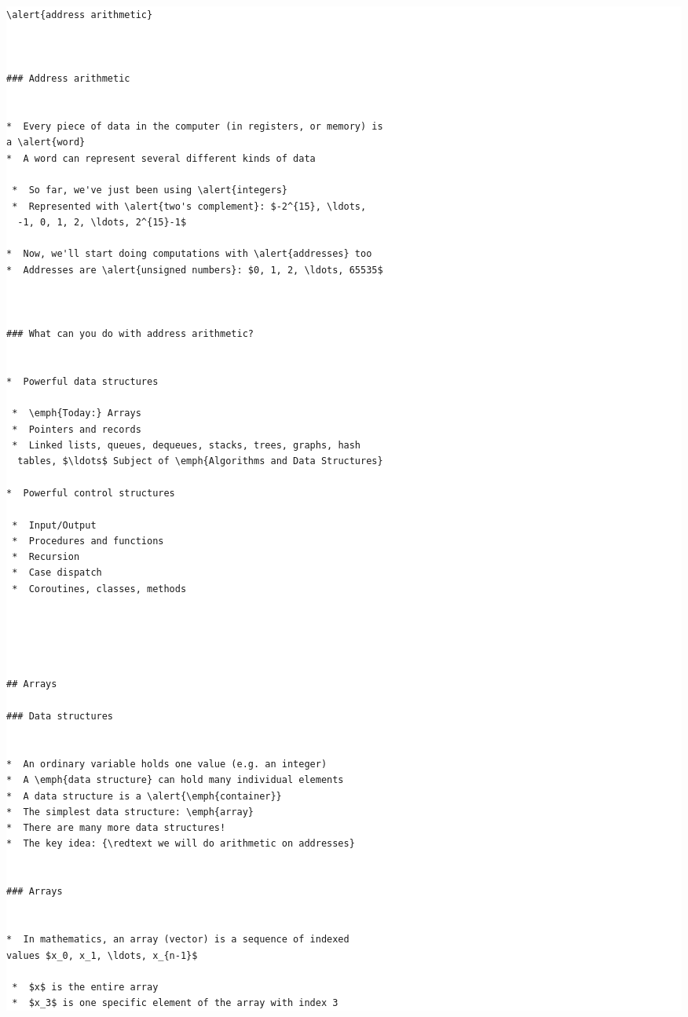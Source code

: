   ~~~~~~~~~~  ~~~~~~~~~~
  \alert{address arithmetic}



### Address arithmetic


 *  Every piece of data in the computer (in registers, or memory) is
  a \alert{word}
 *  A word can represent several different kinds of data
  
   *  So far, we've just been using \alert{integers}
   *  Represented with \alert{two's complement}: $-2^{15}, \ldots,
    -1, 0, 1, 2, \ldots, 2^{15}-1$

 *  Now, we'll start doing computations with \alert{addresses} too
 *  Addresses are \alert{unsigned numbers}: $0, 1, 2, \ldots, 65535$



### What can you do with address arithmetic?


 *  Powerful data structures
  
   *  \emph{Today:} Arrays
   *  Pointers and records
   *  Linked lists, queues, dequeues, stacks, trees, graphs, hash
    tables, $\ldots$ Subject of \emph{Algorithms and Data Structures}
  
 *  Powerful control structures
  
   *  Input/Output
   *  Procedures and functions
   *  Recursion
   *  Case dispatch
   *  Coroutines, classes, methods
  




## Arrays

### Data structures
 

 *  An ordinary variable holds one value (e.g. an integer)
 *  A \emph{data structure} can hold many individual elements
 *  A data structure is a \alert{\emph{container}}
 *  The simplest data structure: \emph{array}
 *  There are many more data structures!
 *  The key idea: {\redtext we will do arithmetic on addresses}


### Arrays


 *  In mathematics, an array (vector) is a sequence of indexed
  values $x_0, x_1, \ldots, x_{n-1}$
  
   *  $x$ is the entire array
   *  $x_3$ is one specific element of the array with index 3
  ~~~~~~~~~~